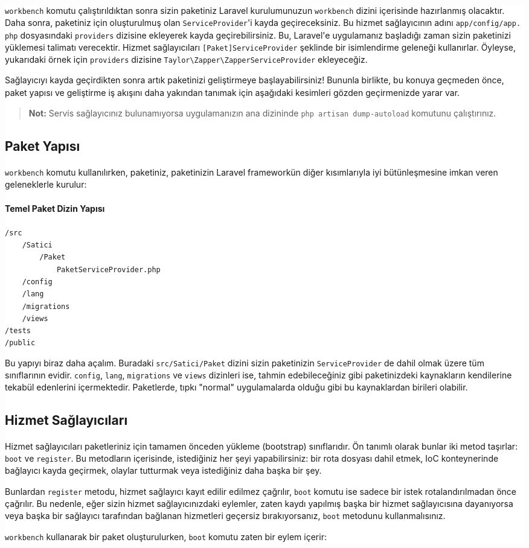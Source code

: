 `workbench` komutu çalıştırıldıktan sonra sizin paketiniz Laravel kurulumunuzun `workbench` dizini içerisinde hazırlanmış olacaktır. Daha sonra, paketiniz için oluşturulmuş olan `ServiceProvider`'i kayda geçireceksiniz. Bu hizmet sağlayıcının adını `app/config/app.php` dosyasındaki `providers` dizisine ekleyerek kayda geçirebilirsiniz. Bu, Laravel'e uygulamanız başladığı zaman sizin paketinizi yüklemesi talimatı verecektir. Hizmet sağlayıcıları `[Paket]ServiceProvider` şeklinde bir isimlendirme geleneği kullanırlar. Öyleyse, yukarıdaki örnek için `providers` dizisine `Taylor\Zapper\ZapperServiceProvider` ekleyeceğiz.

Sağlayıcıyı kayda geçirdikten sonra artık paketinizi geliştirmeye başlayabilirsiniz! Bununla birlikte, bu konuya geçmeden önce, paket yapısı ve geliştirme iş akışını daha yakından tanımak için aşağıdaki kesimleri gözden geçirmenizde yarar var.

> **Not:** Servis sağlayıcınız bulunamıyorsa uygulamanızın ana dizininde `php artisan dump-autoload` komutunu çalıştırınız.

<a name="package-structure"></a>
## Paket Yapısı

`workbench` komutu kullanılırken, paketiniz, paketinizin Laravel frameworkün diğer kısımlarıyla iyi bütünleşmesine imkan veren geleneklerle kurulur:

#### Temel Paket Dizin Yapısı

	/src
		/Satici
			/Paket
				PaketServiceProvider.php
		/config
		/lang
		/migrations
		/views
	/tests
	/public

Bu yapıyı biraz daha açalım. Buradaki `src/Satici/Paket` dizini sizin paketinizin `ServiceProvider` de dahil olmak üzere tüm sınıflarının evidir. `config`, `lang`, `migrations` ve `views` dizinleri ise, tahmin edebileceğiniz gibi paketinizdeki kaynakların kendilerine tekabül edenlerini içermektedir. Paketlerde, tıpkı "normal" uygulamalarda olduğu gibi bu kaynaklardan birileri olabilir.

<a name="service-providers"></a>
## Hizmet Sağlayıcıları

Hizmet sağlayıcıları paketleriniz için tamamen önceden yükleme (bootstrap) sınıflarıdır. Ön tanımlı olarak bunlar iki metod taşırlar: `boot` ve `register`. Bu metodların içerisinde, istediğiniz her şeyi yapabilirsiniz: bir rota dosyası dahil etmek, IoC konteynerinde bağlayıcı kayda geçirmek, olaylar tutturmak veya istediğiniz daha başka bir şey.

Bunlardan `register` metodu, hizmet sağlayıcı kayıt edilir edilmez çağrılır, `boot` komutu ise sadece bir istek rotalandırılmadan önce çağrılır. Bu nedenle, eğer sizin hizmet sağlayıcınızdaki eylemler, zaten kaydı yapılmış başka bir hizmet sağlayıcısına dayanıyorsa veya başka bir sağlayıcı tarafından bağlanan hizmetleri geçersiz bırakıyorsanız, `boot` metodunu kullanmalısınız.

`workbench` kullanarak bir paket oluşturulurken, `boot` komutu zaten bir eylem içerir:
